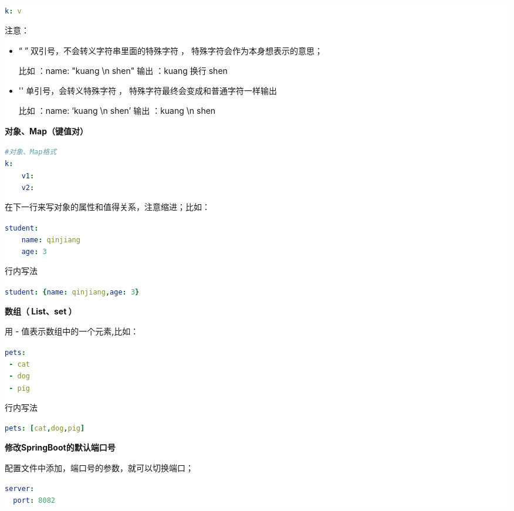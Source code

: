 ```yml
k: v
```

注意：

- “ ” 双引号，不会转义字符串里面的特殊字符 ， 特殊字符会作为本身想表示的意思；

  比如 ：name: "kuang \n shen" 输出 ：kuang 换行 shen

- '' 单引号，会转义特殊字符 ， 特殊字符最终会变成和普通字符一样输出

  比如 ：name: ‘kuang \n shen’ 输出 ：kuang \n shen

**对象、Map（键值对）**

```yml
#对象、Map格式
k: 
    v1:
    v2:
```

在下一行来写对象的属性和值得关系，注意缩进；比如：

```yml
student:
    name: qinjiang
    age: 3
```

行内写法

```yml
student: {name: qinjiang,age: 3}
```

**数组（ List、set ）**

用 - 值表示数组中的一个元素,比如：

```yml
pets:
 - cat
 - dog
 - pig
```

行内写法

```yml
pets: [cat,dog,pig]
```

**修改SpringBoot的默认端口号**

配置文件中添加，端口号的参数，就可以切换端口；

```yml
server:  
  port: 8082
```
